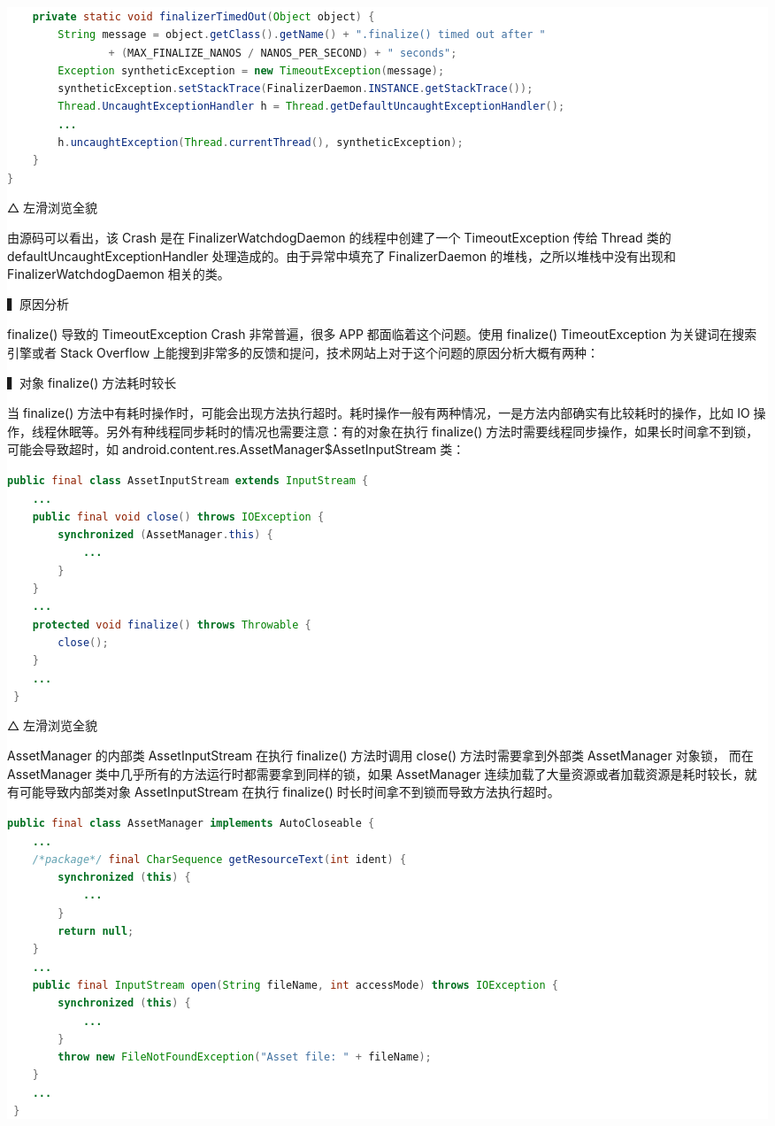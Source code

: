 ```java
    private static void finalizerTimedOut(Object object) {
        String message = object.getClass().getName() + ".finalize() timed out after "
                + (MAX_FINALIZE_NANOS / NANOS_PER_SECOND) + " seconds";
        Exception syntheticException = new TimeoutException(message);
        syntheticException.setStackTrace(FinalizerDaemon.INSTANCE.getStackTrace());
        Thread.UncaughtExceptionHandler h = Thread.getDefaultUncaughtExceptionHandler();
        ...
        h.uncaughtException(Thread.currentThread(), syntheticException);
    }
}
```

△ 左滑浏览全貌

由源码可以看出，该 Crash 是在 FinalizerWatchdogDaemon 的线程中创建了一个 TimeoutException 传给 Thread 类的 defaultUncaughtExceptionHandler 处理造成的。由于异常中填充了 FinalizerDaemon 的堆栈，之所以堆栈中没有出现和 FinalizerWatchdogDaemon 相关的类。

▍原因分析

finalize() 导致的 TimeoutException Crash 非常普遍，很多 APP 都面临着这个问题。使用 finalize() TimeoutException 为关键词在搜索引擎或者 Stack Overflow 上能搜到非常多的反馈和提问，技术网站上对于这个问题的原因分析大概有两种：

▍对象 finalize() 方法耗时较长

当 finalize() 方法中有耗时操作时，可能会出现方法执行超时。耗时操作一般有两种情况，一是方法内部确实有比较耗时的操作，比如 IO 操作，线程休眠等。另外有种线程同步耗时的情况也需要注意：有的对象在执行 finalize() 方法时需要线程同步操作，如果长时间拿不到锁，可能会导致超时，如 android.content.res.AssetManager$AssetInputStream 类：

```java
public final class AssetInputStream extends InputStream {
    ...
    public final void close() throws IOException {
        synchronized (AssetManager.this) {
            ...
        }
    }
    ...
    protected void finalize() throws Throwable {
        close();
    }
    ...
 }
```

△ 左滑浏览全貌

AssetManager 的内部类 AssetInputStream 在执行 finalize() 方法时调用 close() 方法时需要拿到外部类 AssetManager 对象锁， 而在 AssetManager 类中几乎所有的方法运行时都需要拿到同样的锁，如果 AssetManager 连续加载了大量资源或者加载资源是耗时较长，就有可能导致内部类对象 AssetInputStream 在执行 finalize() 时长时间拿不到锁而导致方法执行超时。

```java
public final class AssetManager implements AutoCloseable {
    ...
    /*package*/ final CharSequence getResourceText(int ident) {
        synchronized (this) {
            ...
        }
        return null;
    }
    ...
    public final InputStream open(String fileName, int accessMode) throws IOException {
        synchronized (this) {
            ...
        }
        throw new FileNotFoundException("Asset file: " + fileName);
    }
    ...
 }
```
